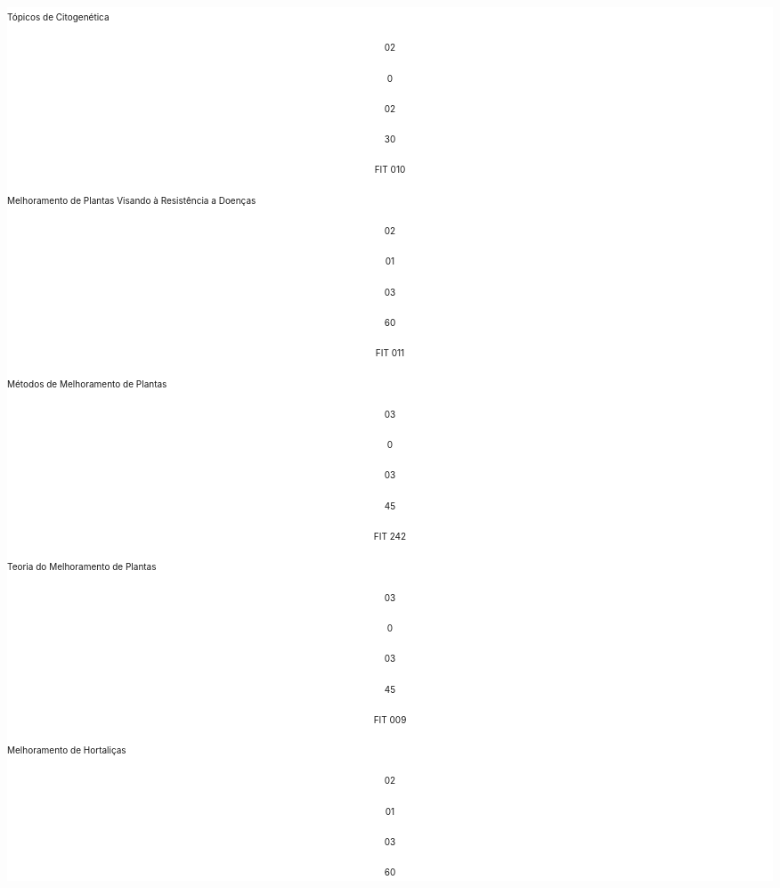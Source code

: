 <TD WIDTH="42%" VALIGN="TOP">
<FONT SIZE=1><P>T&oacute;picos de Citogen&eacute;tica</FONT></TD>
<TD WIDTH="12%" VALIGN="TOP">
<FONT SIZE=1><P ALIGN="CENTER">02</FONT></TD>
<TD WIDTH="12%" VALIGN="TOP">
<FONT SIZE=1><P ALIGN="CENTER">0</FONT></TD>
<TD WIDTH="9%" VALIGN="TOP">
<FONT SIZE=1><P ALIGN="CENTER">02</FONT></TD>
<TD WIDTH="12%" VALIGN="TOP">
<FONT SIZE=1><P ALIGN="CENTER">30</FONT></TD>
</TR>
<TR><TD WIDTH="12%" VALIGN="TOP">
<FONT SIZE=1><P ALIGN="CENTER">FIT 010</FONT></TD>
<TD WIDTH="42%" VALIGN="TOP">
<FONT SIZE=1><P>Melhoramento de Plantas Visando &agrave; Resist&ecirc;ncia a Doen&ccedil;as</FONT></TD>
<TD WIDTH="12%" VALIGN="TOP">
<FONT SIZE=1><P ALIGN="CENTER">02</FONT></TD>
<TD WIDTH="12%" VALIGN="TOP">
<FONT SIZE=1><P ALIGN="CENTER">01</FONT></TD>
<TD WIDTH="9%" VALIGN="TOP">
<FONT SIZE=1><P ALIGN="CENTER">03</FONT></TD>
<TD WIDTH="12%" VALIGN="TOP">
<FONT SIZE=1><P ALIGN="CENTER">60</FONT></TD>
</TR>
<TR><TD WIDTH="12%" VALIGN="TOP">
<FONT SIZE=1><P ALIGN="CENTER">FIT 011</FONT></TD>
<TD WIDTH="42%" VALIGN="TOP">
<FONT SIZE=1><P>M&eacute;todos de Melhoramento de Plantas</FONT></TD>
<TD WIDTH="12%" VALIGN="TOP">
<FONT SIZE=1><P ALIGN="CENTER">03</FONT></TD>
<TD WIDTH="12%" VALIGN="TOP">
<FONT SIZE=1><P ALIGN="CENTER">0</FONT></TD>
<TD WIDTH="9%" VALIGN="TOP">
<FONT SIZE=1><P ALIGN="CENTER">03</FONT></TD>
<TD WIDTH="12%" VALIGN="TOP">
<FONT SIZE=1><P ALIGN="CENTER">45</FONT></TD>
</TR>
<TR><TD WIDTH="12%" VALIGN="TOP">
<FONT SIZE=1><P ALIGN="CENTER">FIT 242</FONT></TD>
<TD WIDTH="42%" VALIGN="TOP">
<FONT SIZE=1><P>Teoria do Melhoramento de Plantas</FONT></TD>
<TD WIDTH="12%" VALIGN="TOP">
<FONT SIZE=1><P ALIGN="CENTER">03</FONT></TD>
<TD WIDTH="12%" VALIGN="TOP">
<FONT SIZE=1><P ALIGN="CENTER">0</FONT></TD>
<TD WIDTH="9%" VALIGN="TOP">
<FONT SIZE=1><P ALIGN="CENTER">03</FONT></TD>
<TD WIDTH="12%" VALIGN="TOP">
<FONT SIZE=1><P ALIGN="CENTER">45</FONT></TD>
</TR>
<TR><TD WIDTH="12%" VALIGN="TOP">
<FONT SIZE=1><P ALIGN="CENTER">FIT 009</FONT></TD>
<TD WIDTH="42%" VALIGN="TOP">
<FONT SIZE=1><P>Melhoramento de Hortali&ccedil;as</FONT></TD>
<TD WIDTH="12%" VALIGN="TOP">
<FONT SIZE=1><P ALIGN="CENTER">02</FONT></TD>
<TD WIDTH="12%" VALIGN="TOP">
<FONT SIZE=1><P ALIGN="CENTER">01</FONT></TD>
<TD WIDTH="9%" VALIGN="TOP">
<FONT SIZE=1><P ALIGN="CENTER">03</FONT></TD>
<TD WIDTH="12%" VALIGN="TOP">
<FONT SIZE=1><P ALIGN="CENTER">60</FONT></TD>
</TR>